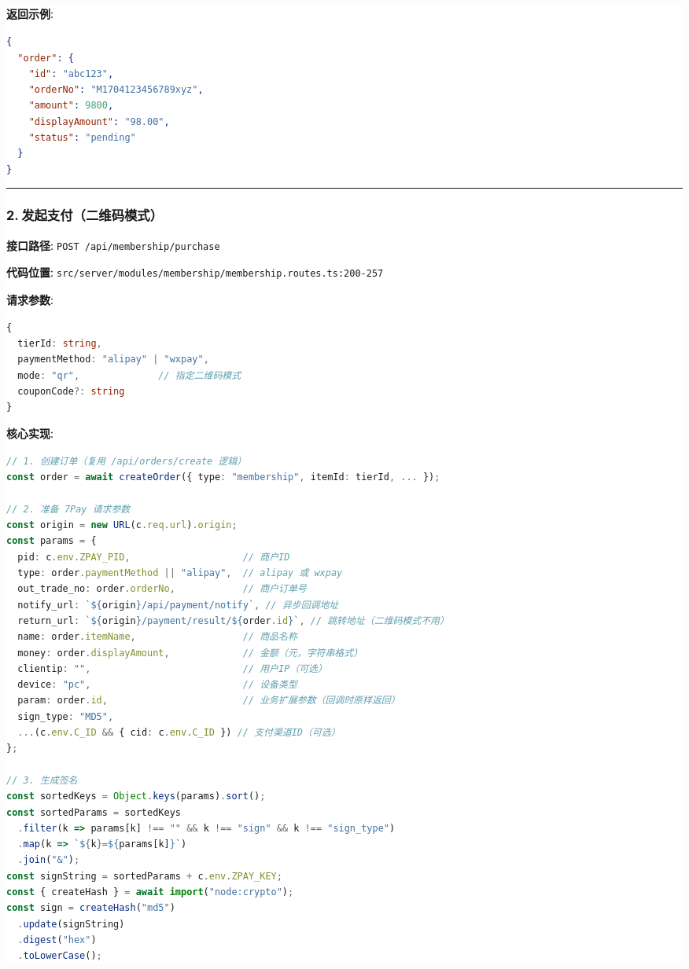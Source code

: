 **返回示例**:

```json
{
  "order": {
    "id": "abc123",
    "orderNo": "M1704123456789xyz",
    "amount": 9800,
    "displayAmount": "98.00",
    "status": "pending"
  }
}
```

---

### 2. 发起支付（二维码模式）

**接口路径**: `POST /api/membership/purchase`

**代码位置**: `src/server/modules/membership/membership.routes.ts:200-257`

**请求参数**:

```typescript
{
  tierId: string,
  paymentMethod: "alipay" | "wxpay",
  mode: "qr",              // 指定二维码模式
  couponCode?: string
}
```

**核心实现**:

```typescript
// 1. 创建订单（复用 /api/orders/create 逻辑）
const order = await createOrder({ type: "membership", itemId: tierId, ... });

// 2. 准备 7Pay 请求参数
const origin = new URL(c.req.url).origin;
const params = {
  pid: c.env.ZPAY_PID,                    // 商户ID
  type: order.paymentMethod || "alipay",  // alipay 或 wxpay
  out_trade_no: order.orderNo,            // 商户订单号
  notify_url: `${origin}/api/payment/notify`, // 异步回调地址
  return_url: `${origin}/payment/result/${order.id}`, // 跳转地址（二维码模式不用）
  name: order.itemName,                   // 商品名称
  money: order.displayAmount,             // 金额（元，字符串格式）
  clientip: "",                           // 用户IP（可选）
  device: "pc",                           // 设备类型
  param: order.id,                        // 业务扩展参数（回调时原样返回）
  sign_type: "MD5",
  ...(c.env.C_ID && { cid: c.env.C_ID }) // 支付渠道ID（可选）
};

// 3. 生成签名
const sortedKeys = Object.keys(params).sort();
const sortedParams = sortedKeys
  .filter(k => params[k] !== "" && k !== "sign" && k !== "sign_type")
  .map(k => `${k}=${params[k]}`)
  .join("&");
const signString = sortedParams + c.env.ZPAY_KEY;
const { createHash } = await import("node:crypto");
const sign = createHash("md5")
  .update(signString)
  .digest("hex")
  .toLowerCase();
```